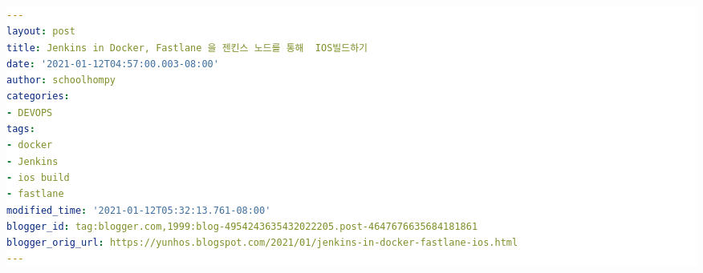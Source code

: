 ```yaml
---
layout: post
title: Jenkins in Docker, Fastlane 을 젠킨스 노드를 통해  IOS빌드하기
date: '2021-01-12T04:57:00.003-08:00'
author: schoolhompy
categories:
- DEVOPS
tags:
- docker
- Jenkins
- ios build
- fastlane
modified_time: '2021-01-12T05:32:13.761-08:00'
blogger_id: tag:blogger.com,1999:blog-4954243635432022205.post-4647676635684181861
blogger_orig_url: https://yunhos.blogspot.com/2021/01/jenkins-in-docker-fastlane-ios.html
---
```

